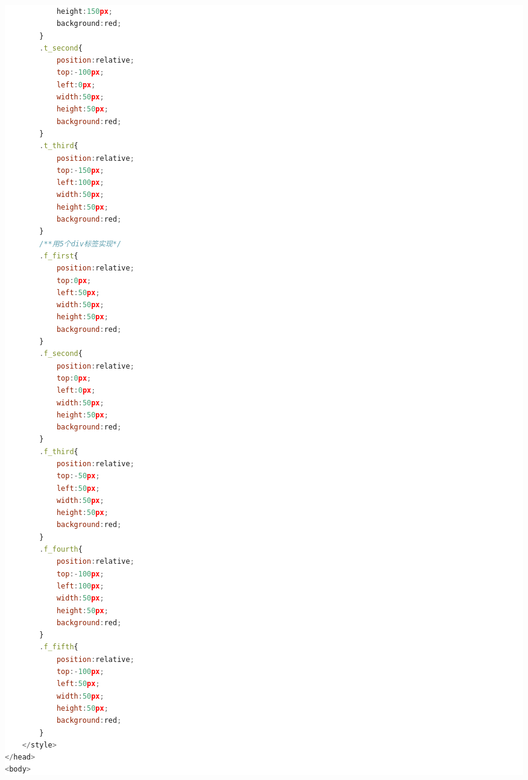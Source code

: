 ```js
            height:150px;        
            background:red;    
        }    
        .t_second{        
            position:relative;        
            top:-100px;        
            left:0px;        
            width:50px;        
            height:50px;        
            background:red;    
        }    
        .t_third{        
            position:relative;        
            top:-150px;        
            left:100px;        
            width:50px;        
            height:50px;        
            background:red;    
        }    
        /**用5个div标签实现*/    
        .f_first{        
            position:relative;        
            top:0px;        
            left:50px;        
            width:50px;        
            height:50px;        
            background:red;    
        }    
        .f_second{        
            position:relative;        
            top:0px;        
            left:0px;        
            width:50px;        
            height:50px;        
            background:red;    
        }    
        .f_third{        
            position:relative;        
            top:-50px;        
            left:50px;        
            width:50px;        
            height:50px;        
            background:red;    
        }    
        .f_fourth{        
            position:relative;        
            top:-100px;        
            left:100px;        
            width:50px;        
            height:50px;        
            background:red;    
        }    
        .f_fifth{        
            position:relative;        
            top:-100px;        
            left:50px;        
            width:50px;        
            height:50px;        
            background:red;    
        }
    </style>
</head>
<body>
```